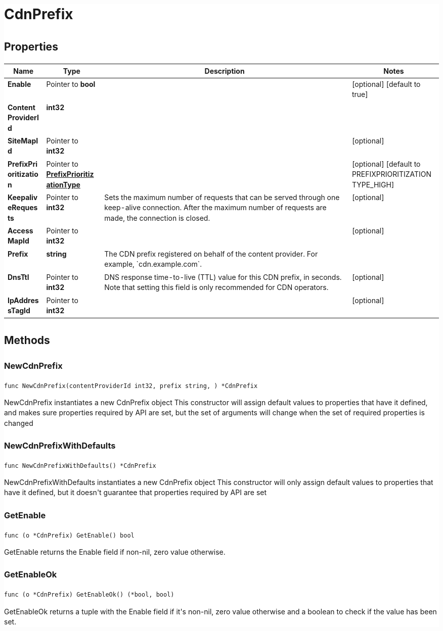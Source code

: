 # CdnPrefix

## Properties

Name | Type | Description | Notes
------------ | ------------- | ------------- | -------------
**Enable** | Pointer to **bool** |  | [optional] [default to true]
**ContentProviderId** | **int32** |  | 
**SiteMapId** | Pointer to **int32** |  | [optional] 
**PrefixPrioritization** | Pointer to [**PrefixPrioritizationType**](PrefixPrioritizationType.md) |  | [optional] [default to PREFIXPRIORITIZATIONTYPE_HIGH]
**KeepaliveRequests** | Pointer to **int32** | Sets the maximum number of requests that can be served through one keep-alive connection. After the maximum number of requests are made, the connection is closed. | [optional] 
**AccessMapId** | Pointer to **int32** |  | [optional] 
**Prefix** | **string** | The CDN prefix registered on behalf of the content provider. For example, &#x60;cdn.example.com&#x60;. | 
**DnsTtl** | Pointer to **int32** | DNS response time-to-live (TTL) value for this CDN prefix, in seconds. Note that setting this field is only recommended for CDN operators. | [optional] 
**IpAddressTagId** | Pointer to **int32** |  | [optional] 

## Methods

### NewCdnPrefix

`func NewCdnPrefix(contentProviderId int32, prefix string, ) *CdnPrefix`

NewCdnPrefix instantiates a new CdnPrefix object
This constructor will assign default values to properties that have it defined,
and makes sure properties required by API are set, but the set of arguments
will change when the set of required properties is changed

### NewCdnPrefixWithDefaults

`func NewCdnPrefixWithDefaults() *CdnPrefix`

NewCdnPrefixWithDefaults instantiates a new CdnPrefix object
This constructor will only assign default values to properties that have it defined,
but it doesn't guarantee that properties required by API are set

### GetEnable

`func (o *CdnPrefix) GetEnable() bool`

GetEnable returns the Enable field if non-nil, zero value otherwise.

### GetEnableOk

`func (o *CdnPrefix) GetEnableOk() (*bool, bool)`

GetEnableOk returns a tuple with the Enable field if it's non-nil, zero value otherwise
and a boolean to check if the value has been set.
